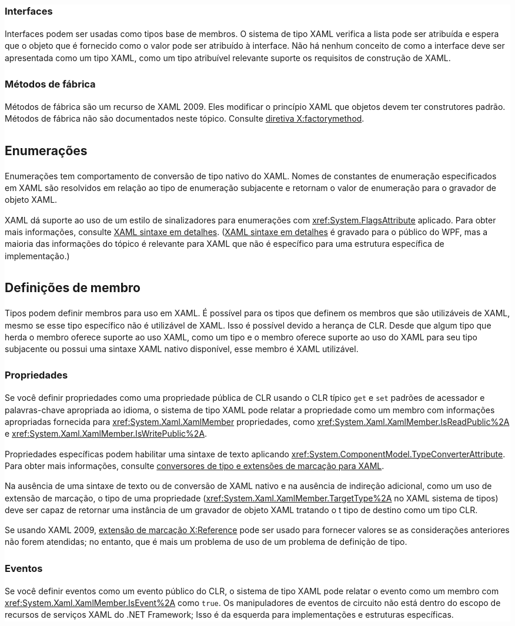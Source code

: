 ### <a name="interfaces"></a>Interfaces  
 Interfaces podem ser usadas como tipos base de membros. O sistema de tipo XAML verifica a lista pode ser atribuída e espera que o objeto que é fornecido como o valor pode ser atribuído à interface. Não há nenhum conceito de como a interface deve ser apresentada como um tipo XAML, como um tipo atribuível relevante suporte os requisitos de construção de XAML.  
  
### <a name="factory-methods"></a>Métodos de fábrica  
 Métodos de fábrica são um recurso de XAML 2009. Eles modificar o princípio XAML que objetos devem ter construtores padrão. Métodos de fábrica não são documentados neste tópico. Consulte [diretiva X:factorymethod](../../../docs/framework/xaml-services/x-factorymethod-directive.md).  
  
## <a name="enumerations"></a>Enumerações  
 Enumerações tem comportamento de conversão de tipo nativo do XAML. Nomes de constantes de enumeração especificados em XAML são resolvidos em relação ao tipo de enumeração subjacente e retornam o valor de enumeração para o gravador de objeto XAML.  
  
 XAML dá suporte ao uso de um estilo de sinalizadores para enumerações com <xref:System.FlagsAttribute> aplicado. Para obter mais informações, consulte [XAML sintaxe em detalhes](../../../docs/framework/wpf/advanced/xaml-syntax-in-detail.md). ([XAML sintaxe em detalhes](../../../docs/framework/wpf/advanced/xaml-syntax-in-detail.md) é gravado para o público do WPF, mas a maioria das informações do tópico é relevante para XAML que não é específico para uma estrutura específica de implementação.)  
  
## <a name="member-definitions"></a>Definições de membro  
 Tipos podem definir membros para uso em XAML. É possível para os tipos que definem os membros que são utilizáveis de XAML, mesmo se esse tipo específico não é utilizável de XAML. Isso é possível devido a herança de CLR. Desde que algum tipo que herda o membro oferece suporte ao uso XAML, como um tipo e o membro oferece suporte ao uso do XAML para seu tipo subjacente ou possui uma sintaxe XAML nativo disponível, esse membro é XAML utilizável.  
  
### <a name="properties"></a>Propriedades  
 Se você definir propriedades como uma propriedade pública de CLR usando o CLR típico `get` e `set` padrões de acessador e palavras-chave apropriada ao idioma, o sistema de tipo XAML pode relatar a propriedade como um membro com informações apropriadas fornecida para <xref:System.Xaml.XamlMember> propriedades, como <xref:System.Xaml.XamlMember.IsReadPublic%2A> e <xref:System.Xaml.XamlMember.IsWritePublic%2A>.  
  
 Propriedades específicas podem habilitar uma sintaxe de texto aplicando <xref:System.ComponentModel.TypeConverterAttribute>. Para obter mais informações, consulte [conversores de tipo e extensões de marcação para XAML](../../../docs/framework/xaml-services/type-converters-and-markup-extensions-for-xaml.md).  
  
 Na ausência de uma sintaxe de texto ou de conversão de XAML nativo e na ausência de indireção adicional, como um uso de extensão de marcação, o tipo de uma propriedade (<xref:System.Xaml.XamlMember.TargetType%2A> no XAML sistema de tipos) deve ser capaz de retornar uma instância de um gravador de objeto XAML tratando o t tipo de destino como um tipo CLR.  
  
 Se usando XAML 2009, [extensão de marcação X:Reference](../../../docs/framework/xaml-services/x-reference-markup-extension.md) pode ser usado para fornecer valores se as considerações anteriores não forem atendidas; no entanto, que é mais um problema de uso de um problema de definição de tipo.  
  
### <a name="events"></a>Eventos  
 Se você definir eventos como um evento público do CLR, o sistema de tipo XAML pode relatar o evento como um membro com <xref:System.Xaml.XamlMember.IsEvent%2A> como `true`. Os manipuladores de eventos de circuito não está dentro do escopo de recursos de serviços XAML do .NET Framework; Isso é da esquerda para implementações e estruturas específicas.  
  